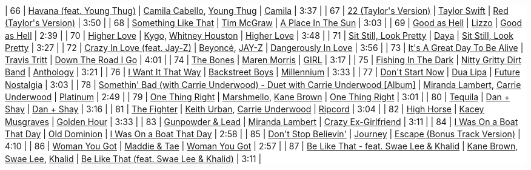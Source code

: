 | 66 | [Havana \(feat\. Young Thug\)](https://open.spotify.com/track/1rfofaqEpACxVEHIZBJe6W) | [Camila Cabello](https://open.spotify.com/artist/4nDoRrQiYLoBzwC5BhVJzF), [Young Thug](https://open.spotify.com/artist/50co4Is1HCEo8bhOyUWKpn) | [Camila](https://open.spotify.com/album/2vD3zSQr8hNlg0obNel4TE) | 3:37 |
| 67 | [22 \(Taylor's Version\)](https://open.spotify.com/track/3yII7UwgLF6K5zW3xad3MP) | [Taylor Swift](https://open.spotify.com/artist/06HL4z0CvFAxyc27GXpf02) | [Red \(Taylor's Version\)](https://open.spotify.com/album/6kZ42qRrzov54LcAk4onW9) | 3:50 |
| 68 | [Something Like That](https://open.spotify.com/track/6leiB1fEsTnVCuPiielde5) | [Tim McGraw](https://open.spotify.com/artist/6roFdX1y5BYSbp60OTJWMd) | [A Place In The Sun](https://open.spotify.com/album/2EkJjknrgd5DeIH2x9HLjD) | 3:03 |
| 69 | [Good as Hell](https://open.spotify.com/track/3Yh9lZcWyKrK9GjbhuS0hR) | [Lizzo](https://open.spotify.com/artist/56oDRnqbIiwx4mymNEv7dS) | [Good as Hell](https://open.spotify.com/album/4CA8GvVF7swZafg0zYh9qq) | 2:39 |
| 70 | [Higher Love](https://open.spotify.com/track/6oJ6le65B3SEqPwMRNXWjY) | [Kygo](https://open.spotify.com/artist/23fqKkggKUBHNkbKtXEls4), [Whitney Houston](https://open.spotify.com/artist/6XpaIBNiVzIetEPCWDvAFP) | [Higher Love](https://open.spotify.com/album/4wquJImu8RtyEuDtIAsfcE) | 3:48 |
| 71 | [Sit Still, Look Pretty](https://open.spotify.com/track/6ZtiywT2Qm50a1uR0jlY35) | [Daya](https://open.spotify.com/artist/6Dd3NScHWwnW6obMFbl1BH) | [Sit Still, Look Pretty](https://open.spotify.com/album/3NoYyHEGIa8as1c0cisZAt) | 3:27 |
| 72 | [Crazy In Love \(feat\. Jay\-Z\)](https://open.spotify.com/track/5IVuqXILoxVWvWEPm82Jxr) | [Beyoncé](https://open.spotify.com/artist/6vWDO969PvNqNYHIOW5v0m), [JAY\-Z](https://open.spotify.com/artist/3nFkdlSjzX9mRTtwJOzDYB) | [Dangerously In Love](https://open.spotify.com/album/6oxVabMIqCMJRYN1GqR3Vf) | 3:56 |
| 73 | [It's A Great Day To Be Alive](https://open.spotify.com/track/3oW6SWwGqiZSPTiAp7ZQoH) | [Travis Tritt](https://open.spotify.com/artist/2M4Yt7oKGoYd0wqU44k4i2) | [Down The Road I Go](https://open.spotify.com/album/2ewYJg5AuA9bXWrvOs1mtB) | 4:01 |
| 74 | [The Bones](https://open.spotify.com/track/7yFhA2fUsL2oIMWlw5DaHQ) | [Maren Morris](https://open.spotify.com/artist/6WY7D3jk8zTrHtmkqqo5GI) | [GIRL](https://open.spotify.com/album/3XpxioqzCTiqOSuHTXuaGf) | 3:17 |
| 75 | [Fishing In The Dark](https://open.spotify.com/track/3i5QyEUyXa9Y7lIklr5sWk) | [Nitty Gritty Dirt Band](https://open.spotify.com/artist/7y70dch6JuuuNnwlsOQvwW) | [Anthology](https://open.spotify.com/album/3eI6PUZit1cF2ty6l7sXjI) | 3:21 |
| 76 | [I Want It That Way](https://open.spotify.com/track/47BBI51FKFwOMlIiX6m8ya) | [Backstreet Boys](https://open.spotify.com/artist/5rSXSAkZ67PYJSvpUpkOr7) | [Millennium](https://open.spotify.com/album/5ySxm9hxBNss01WCL7GLyQ) | 3:33 |
| 77 | [Don't Start Now](https://open.spotify.com/track/3PfIrDoz19wz7qK7tYeu62) | [Dua Lipa](https://open.spotify.com/artist/6M2wZ9GZgrQXHCFfjv46we) | [Future Nostalgia](https://open.spotify.com/album/7fJJK56U9fHixgO0HQkhtI) | 3:03 |
| 78 | [Somethin' Bad \(with Carrie Underwood\) \- Duet with Carrie Underwood \[Album\]](https://open.spotify.com/track/6s9m5J92By7jii22Q2XtY2) | [Miranda Lambert](https://open.spotify.com/artist/66lH4jAE7pqPlOlzUKbwA0), [Carrie Underwood](https://open.spotify.com/artist/4xFUf1FHVy696Q1JQZMTRj) | [Platinum](https://open.spotify.com/album/4ZnIw6llQFlXcFgjMNtrTw) | 2:49 |
| 79 | [One Thing Right](https://open.spotify.com/track/4hPpVbbakQNv8YTHYaOJP4) | [Marshmello](https://open.spotify.com/artist/64KEffDW9EtZ1y2vBYgq8T), [Kane Brown](https://open.spotify.com/artist/3oSJ7TBVCWMDMiYjXNiCKE) | [One Thing Right](https://open.spotify.com/album/4QAC6FquY8D0RXom13iE5J) | 3:01 |
| 80 | [Tequila](https://open.spotify.com/track/42fw0rxRO2xbesF6mJfd4Y) | [Dan + Shay](https://open.spotify.com/artist/7z5WFjZAIYejWy0NI5lv4T) | [Dan + Shay](https://open.spotify.com/album/0g1F5eGVwX4Sxi1n8ojPkE) | 3:16 |
| 81 | [The Fighter](https://open.spotify.com/track/5OUSPcqhYTOzpbXzoEvKim) | [Keith Urban](https://open.spotify.com/artist/0u2FHSq3ln94y5Q57xazwf), [Carrie Underwood](https://open.spotify.com/artist/4xFUf1FHVy696Q1JQZMTRj) | [Ripcord](https://open.spotify.com/album/1IbfOjLqUSkhtXLpX31WZq) | 3:04 |
| 82 | [High Horse](https://open.spotify.com/track/2U2Z1IXnmJIvlknWizFykZ) | [Kacey Musgraves](https://open.spotify.com/artist/70kkdajctXSbqSMJbQO424) | [Golden Hour](https://open.spotify.com/album/7f6xPqyaolTiziKf5R5Z0c) | 3:33 |
| 83 | [Gunpowder & Lead](https://open.spotify.com/track/3z1PqYwMtct2Dm4R9lhWnT) | [Miranda Lambert](https://open.spotify.com/artist/66lH4jAE7pqPlOlzUKbwA0) | [Crazy Ex\-Girlfriend](https://open.spotify.com/album/4y5aIMkIOdo6z1c8qsI6xb) | 3:11 |
| 84 | [I Was On a Boat That Day](https://open.spotify.com/track/1nnsiuuYlvPF9gxXIiyAr8) | [Old Dominion](https://open.spotify.com/artist/6y8XlgIV8BLlIg1tT1R10i) | [I Was On a Boat That Day](https://open.spotify.com/album/5l1k8aONEjrNP0SFdcrL6J) | 2:58 |
| 85 | [Don't Stop Believin'](https://open.spotify.com/track/4bHsxqR3GMrXTxEPLuK5ue) | [Journey](https://open.spotify.com/artist/0rvjqX7ttXeg3mTy8Xscbt) | [Escape \(Bonus Track Version\)](https://open.spotify.com/album/43wpzak9OmQfrjyksuGwp0) | 4:10 |
| 86 | [Woman You Got](https://open.spotify.com/track/2NNioXX1t4whQsBF8FfExl) | [Maddie & Tae](https://open.spotify.com/artist/34bhyY8jfKez7uKakMfy4y) | [Woman You Got](https://open.spotify.com/album/19GuJrC5nV45shkMHbBEXm) | 2:57 |
| 87 | [Be Like That \- feat\. Swae Lee & Khalid](https://open.spotify.com/track/5f1joOtoMeyppIcJGZQvqJ) | [Kane Brown](https://open.spotify.com/artist/3oSJ7TBVCWMDMiYjXNiCKE), [Swae Lee](https://open.spotify.com/artist/1zNqQNIdeOUZHb8zbZRFMX), [Khalid](https://open.spotify.com/artist/6LuN9FCkKOj5PcnpouEgny) | [Be Like That \(feat\. Swae Lee & Khalid\)](https://open.spotify.com/album/7MKfE4IRGdrH5bMkqaZ2Tp) | 3:11 |